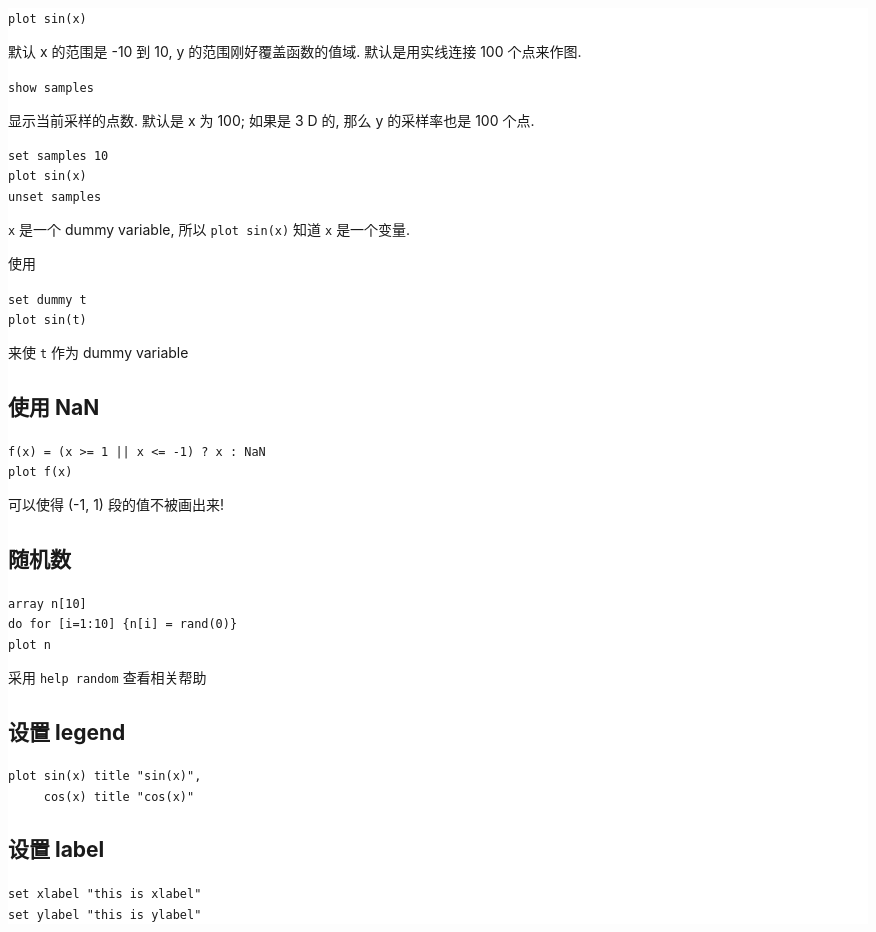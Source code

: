 ```
plot sin(x)
```
默认 x 的范围是 -10 到 10, y 的范围刚好覆盖函数的值域. 默认是用实线连接 100
个点来作图.

```
show samples
```
显示当前采样的点数. 默认是 x 为 100; 如果是 3 D 的, 那么 y 的采样率也是 100 个点.

```
set samples 10
plot sin(x)
unset samples
```

`x` 是一个 dummy variable, 所以 `plot sin(x)` 知道 `x` 是一个变量.

使用

```
set dummy t
plot sin(t)
```
来使 `t` 作为 dummy variable


## 使用 NaN

```
f(x) = (x >= 1 || x <= -1) ? x : NaN
plot f(x)
```
可以使得 (-1, 1) 段的值不被画出来!


## 随机数
```
array n[10]
do for [i=1:10] {n[i] = rand(0)}
plot n
```

采用 `help random` 查看相关帮助

## 设置 legend

```
plot sin(x) title "sin(x)",
     cos(x) title "cos(x)"
```

## 设置 label

```
set xlabel "this is xlabel"
set ylabel "this is ylabel"
```
